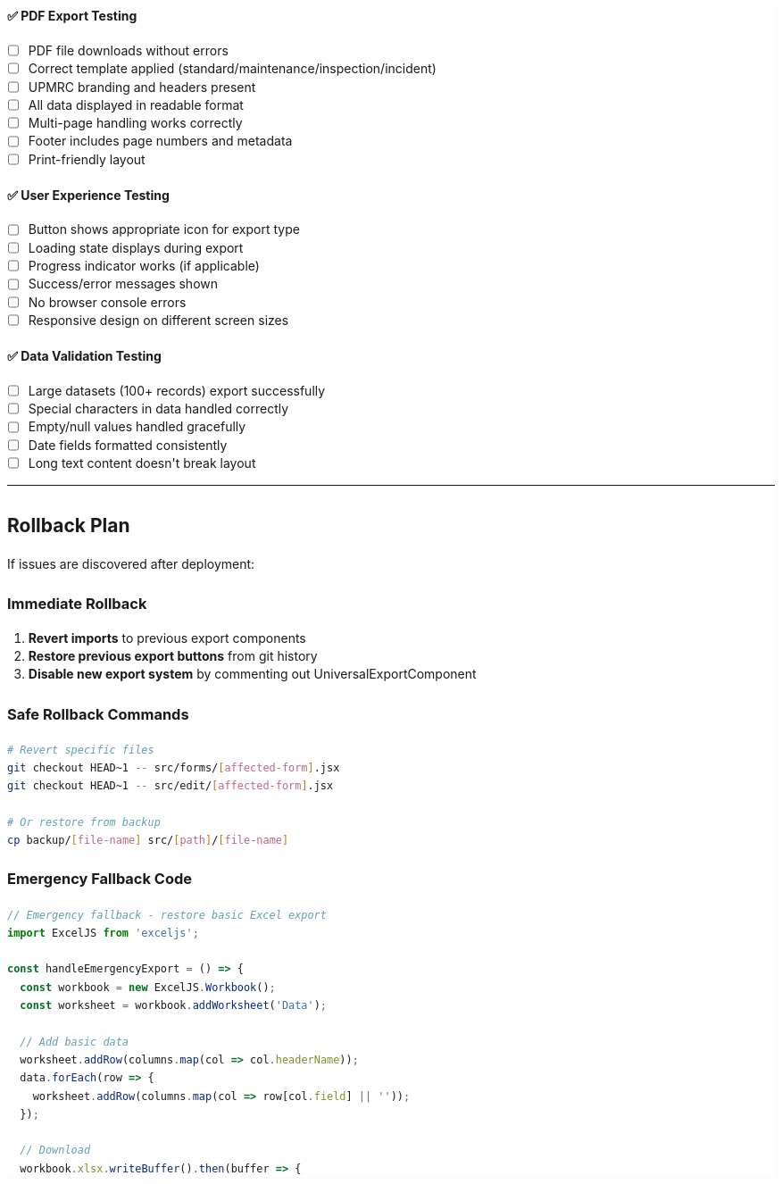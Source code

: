 #### ✅ PDF Export Testing
- [ ] PDF file downloads without errors
- [ ] Correct template applied (standard/maintenance/inspection/incident)
- [ ] UPMRC branding and headers present
- [ ] All data displayed in readable format
- [ ] Multi-page handling works correctly
- [ ] Footer includes page numbers and metadata
- [ ] Print-friendly layout

#### ✅ User Experience Testing
- [ ] Button shows appropriate icon for export type
- [ ] Loading state displays during export
- [ ] Progress indicator works (if applicable)
- [ ] Success/error messages shown
- [ ] No browser console errors
- [ ] Responsive design on different screen sizes

#### ✅ Data Validation Testing
- [ ] Large datasets (100+ records) export successfully
- [ ] Special characters in data handled correctly
- [ ] Empty/null values handled gracefully
- [ ] Date fields formatted consistently
- [ ] Long text content doesn't break layout

---

## Rollback Plan

If issues are discovered after deployment:

### Immediate Rollback
1. **Revert imports** to previous export components
2. **Restore previous export buttons** from git history
3. **Disable new export system** by commenting out UniversalExportComponent

### Safe Rollback Commands
```bash
# Revert specific files
git checkout HEAD~1 -- src/forms/[affected-form].jsx
git checkout HEAD~1 -- src/edit/[affected-form].jsx

# Or restore from backup
cp backup/[file-name] src/[path]/[file-name]
```

### Emergency Fallback Code
```jsx
// Emergency fallback - restore basic Excel export
import ExcelJS from 'exceljs';

const handleEmergencyExport = () => {
  const workbook = new ExcelJS.Workbook();
  const worksheet = workbook.addWorksheet('Data');

  // Add basic data
  worksheet.addRow(columns.map(col => col.headerName));
  data.forEach(row => {
    worksheet.addRow(columns.map(col => row[col.field] || ''));
  });

  // Download
  workbook.xlsx.writeBuffer().then(buffer => {
```